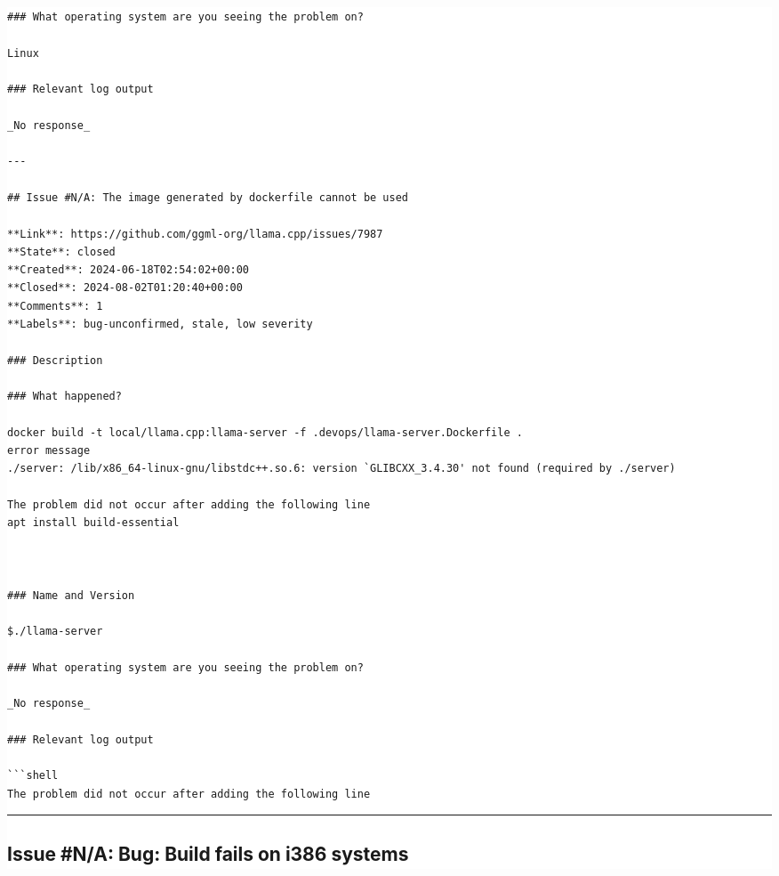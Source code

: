 ```
### What operating system are you seeing the problem on?

Linux

### Relevant log output

_No response_

---

## Issue #N/A: The image generated by dockerfile cannot be used

**Link**: https://github.com/ggml-org/llama.cpp/issues/7987
**State**: closed
**Created**: 2024-06-18T02:54:02+00:00
**Closed**: 2024-08-02T01:20:40+00:00
**Comments**: 1
**Labels**: bug-unconfirmed, stale, low severity

### Description

### What happened?

docker build -t local/llama.cpp:llama-server -f .devops/llama-server.Dockerfile .
error message 
./server: /lib/x86_64-linux-gnu/libstdc++.so.6: version `GLIBCXX_3.4.30' not found (required by ./server)

The problem did not occur after adding the following line
apt install build-essential



### Name and Version

$./llama-server 

### What operating system are you seeing the problem on?

_No response_

### Relevant log output

```shell
The problem did not occur after adding the following line
```


---

## Issue #N/A: Bug: Build fails on i386 systems

